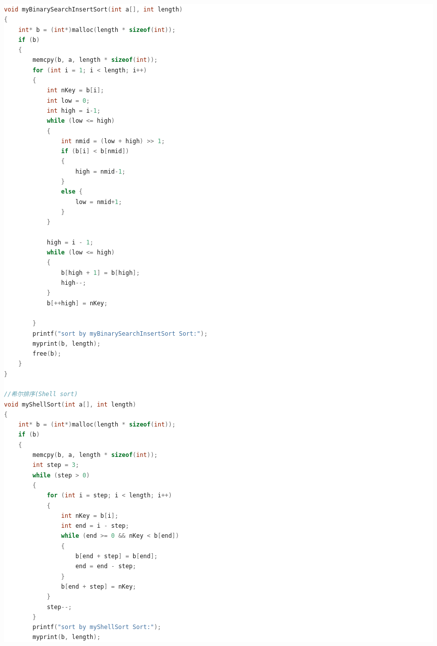 ```c++
void myBinarySearchInsertSort(int a[], int length)
{
	int* b = (int*)malloc(length * sizeof(int));
	if (b)
	{
		memcpy(b, a, length * sizeof(int));
		for (int i = 1; i < length; i++)
		{
			int nKey = b[i];
			int low = 0;
			int high = i-1;
			while (low <= high)
			{
				int nmid = (low + high) >> 1;
				if (b[i] < b[nmid])
				{
					high = nmid-1;
				}
				else {
					low = nmid+1;
				}
			}

			high = i - 1;
			while (low <= high)
			{
				b[high + 1] = b[high];
				high--;
			}
			b[++high] = nKey;

		}
		printf("sort by myBinarySearchInsertSort Sort:");
		myprint(b, length);
		free(b);
	}
}

//希尔排序(Shell sort)
void myShellSort(int a[], int length)
{
	int* b = (int*)malloc(length * sizeof(int));
	if (b)
	{
		memcpy(b, a, length * sizeof(int));
		int step = 3;
		while (step > 0)
		{
			for (int i = step; i < length; i++)
			{
				int nKey = b[i];
				int end = i - step;
				while (end >= 0 && nKey < b[end])
				{
					b[end + step] = b[end];
					end = end - step;
				}
				b[end + step] = nKey;
			}
			step--;
		}
		printf("sort by myShellSort Sort:");
		myprint(b, length);
```